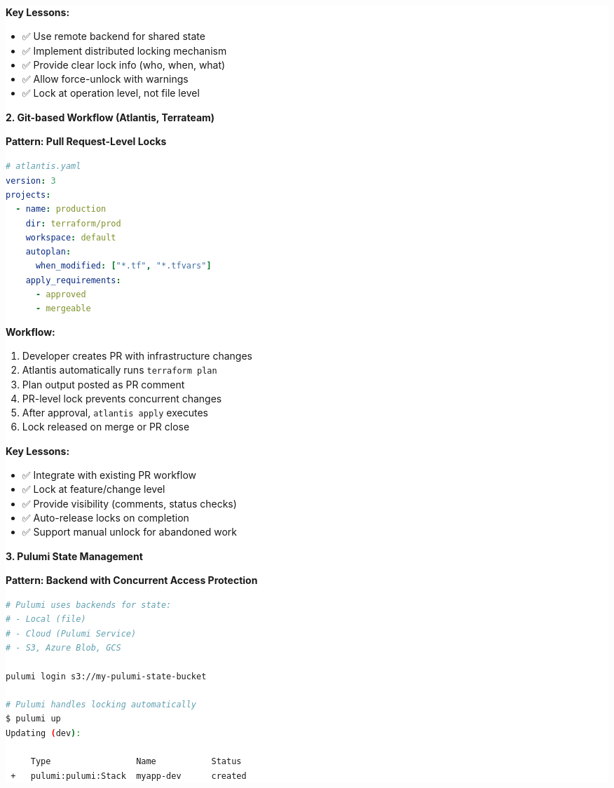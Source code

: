 **Key Lessons:**
- ✅ Use remote backend for shared state
- ✅ Implement distributed locking mechanism
- ✅ Provide clear lock info (who, when, what)
- ✅ Allow force-unlock with warnings
- ✅ Lock at operation level, not file level

**2. Git-based Workflow (Atlantis, Terrateam)**

**Pattern: Pull Request-Level Locks**

```yaml
# atlantis.yaml
version: 3
projects:
  - name: production
    dir: terraform/prod
    workspace: default
    autoplan:
      when_modified: ["*.tf", "*.tfvars"]
    apply_requirements:
      - approved
      - mergeable
```

**Workflow:**
1. Developer creates PR with infrastructure changes
2. Atlantis automatically runs `terraform plan`
3. Plan output posted as PR comment
4. PR-level lock prevents concurrent changes
5. After approval, `atlantis apply` executes
6. Lock released on merge or PR close

**Key Lessons:**
- ✅ Integrate with existing PR workflow
- ✅ Lock at feature/change level
- ✅ Provide visibility (comments, status checks)
- ✅ Auto-release locks on completion
- ✅ Support manual unlock for abandoned work

**3. Pulumi State Management**

**Pattern: Backend with Concurrent Access Protection**

```bash
# Pulumi uses backends for state:
# - Local (file)
# - Cloud (Pulumi Service)
# - S3, Azure Blob, GCS

pulumi login s3://my-pulumi-state-bucket

# Pulumi handles locking automatically
$ pulumi up
Updating (dev):

     Type                 Name           Status
 +   pulumi:pulumi:Stack  myapp-dev      created
```
